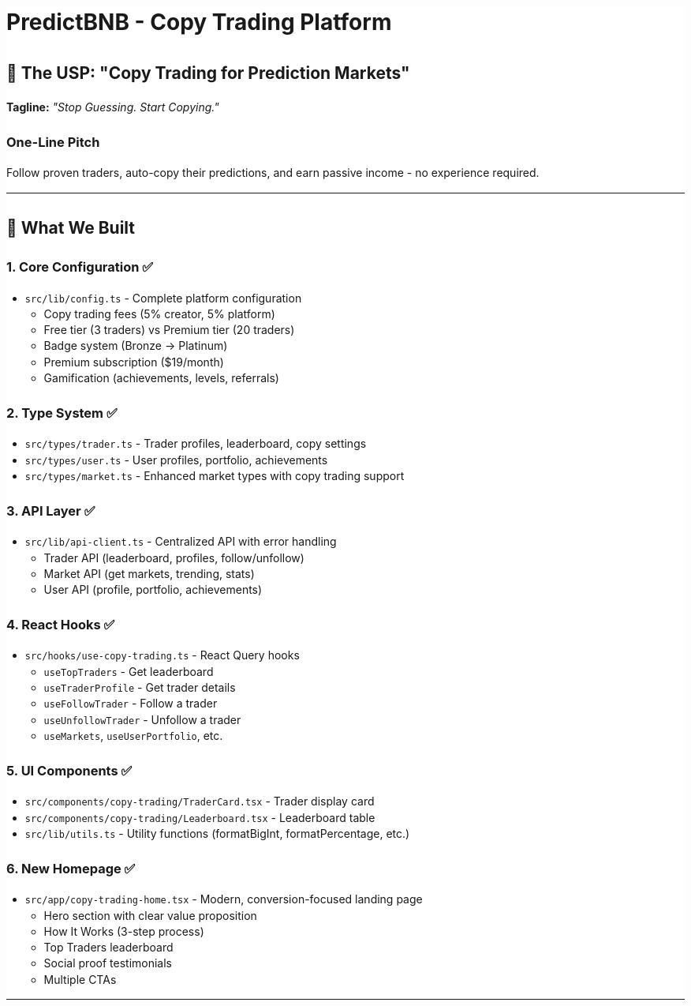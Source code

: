 # PredictBNB - Copy Trading Platform

## 🎯 The USP: "Copy Trading for Prediction Markets"

**Tagline:** *"Stop Guessing. Start Copying."*

### One-Line Pitch
Follow proven traders, auto-copy their predictions, and earn passive income - no experience required.

---

## 🚀 What We Built

### 1. **Core Configuration** ✅
- `src/lib/config.ts` - Complete platform configuration
  - Copy trading fees (5% creator, 5% platform)
  - Free tier (3 traders) vs Premium tier (20 traders)
  - Badge system (Bronze → Platinum)
  - Premium subscription ($19/month)
  - Gamification (achievements, levels, referrals)

### 2. **Type System** ✅
- `src/types/trader.ts` - Trader profiles, leaderboard, copy settings
- `src/types/user.ts` - User profiles, portfolio, achievements
- `src/types/market.ts` - Enhanced market types with copy trading support

### 3. **API Layer** ✅
- `src/lib/api-client.ts` - Centralized API with error handling
  - Trader API (leaderboard, profiles, follow/unfollow)
  - Market API (get markets, trending, stats)
  - User API (profile, portfolio, achievements)

### 4. **React Hooks** ✅
- `src/hooks/use-copy-trading.ts` - React Query hooks
  - `useTopTraders` - Get leaderboard
  - `useTraderProfile` - Get trader details
  - `useFollowTrader` - Follow a trader
  - `useUnfollowTrader` - Unfollow a trader
  - `useMarkets`, `useUserPortfolio`, etc.

### 5. **UI Components** ✅
- `src/components/copy-trading/TraderCard.tsx` - Trader display card
- `src/components/copy-trading/Leaderboard.tsx` - Leaderboard table
- `src/lib/utils.ts` - Utility functions (formatBigInt, formatPercentage, etc.)

### 6. **New Homepage** ✅
- `src/app/copy-trading-home.tsx` - Modern, conversion-focused landing page
  - Hero section with clear value proposition
  - How It Works (3-step process)
  - Top Traders leaderboard
  - Social proof testimonials
  - Multiple CTAs

---